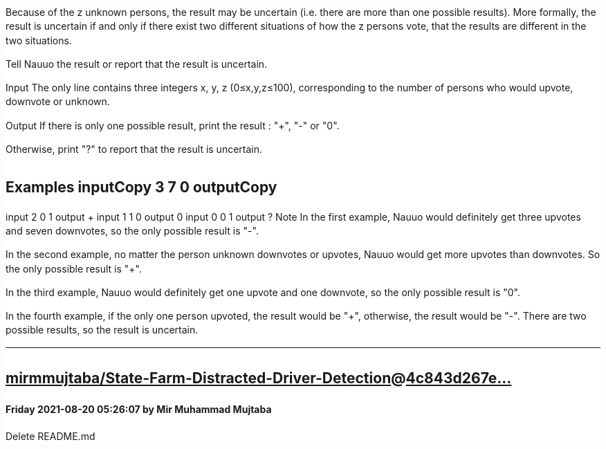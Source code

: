 Because of the z unknown persons, the result may be uncertain (i.e. there are more than one possible results). More formally, the result is uncertain if and only if there exist two different situations of how the z persons vote, that the results are different in the two situations.

Tell Nauuo the result or report that the result is uncertain.

Input
The only line contains three integers x, y, z (0≤x,y,z≤100), corresponding to the number of persons who would upvote, downvote or unknown.

Output
If there is only one possible result, print the result : "+", "-" or "0".

Otherwise, print "?" to report that the result is uncertain.

Examples
inputCopy
3 7 0
outputCopy
-
input
2 0 1
output
+
input
1 1 0
output
0
input
0 0 1
output
?
Note
In the first example, Nauuo would definitely get three upvotes and seven downvotes, so the only possible result is "-".

In the second example, no matter the person unknown downvotes or upvotes, Nauuo would get more upvotes than downvotes. So the only possible result is "+".

In the third example, Nauuo would definitely get one upvote and one downvote, so the only possible result is "0".

In the fourth example, if the only one person upvoted, the result would be "+", otherwise, the result would be "-". There are two possible results, so the result is uncertain.

---
## [mirmmujtaba/State-Farm-Distracted-Driver-Detection](https://github.com/mirmmujtaba/State-Farm-Distracted-Driver-Detection)@[4c843d267e...](https://github.com/mirmmujtaba/State-Farm-Distracted-Driver-Detection/commit/4c843d267e4f2b8eaa446265d296fa108fc20702)
#### Friday 2021-08-20 05:26:07 by Mir Muhammad Mujtaba

Delete README.md

